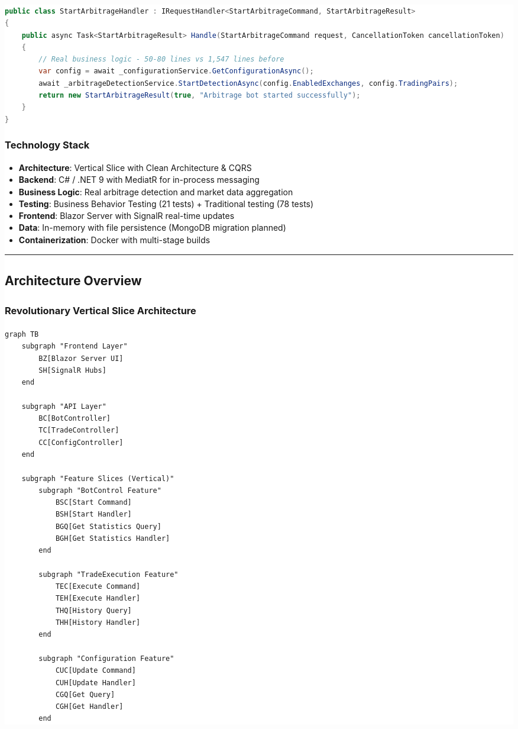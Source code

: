 ```csharp
public class StartArbitrageHandler : IRequestHandler<StartArbitrageCommand, StartArbitrageResult>
{
    public async Task<StartArbitrageResult> Handle(StartArbitrageCommand request, CancellationToken cancellationToken)
    {
        // Real business logic - 50-80 lines vs 1,547 lines before
        var config = await _configurationService.GetConfigurationAsync();
        await _arbitrageDetectionService.StartDetectionAsync(config.EnabledExchanges, config.TradingPairs);
        return new StartArbitrageResult(true, "Arbitrage bot started successfully");
    }
}
```

### Technology Stack
- **Architecture**: Vertical Slice with Clean Architecture & CQRS
- **Backend**: C# / .NET 9 with MediatR for in-process messaging
- **Business Logic**: Real arbitrage detection and market data aggregation
- **Testing**: Business Behavior Testing (21 tests) + Traditional testing (78 tests)
- **Frontend**: Blazor Server with SignalR real-time updates
- **Data**: In-memory with file persistence (MongoDB migration planned)
- **Containerization**: Docker with multi-stage builds

---

## Architecture Overview

### Revolutionary Vertical Slice Architecture

```mermaid
graph TB
    subgraph "Frontend Layer"
        BZ[Blazor Server UI]
        SH[SignalR Hubs]
    end
    
    subgraph "API Layer"
        BC[BotController]
        TC[TradeController] 
        CC[ConfigController]
    end
    
    subgraph "Feature Slices (Vertical)"
        subgraph "BotControl Feature"
            BSC[Start Command]
            BSH[Start Handler]
            BGQ[Get Statistics Query]
            BGH[Get Statistics Handler]
        end
        
        subgraph "TradeExecution Feature"
            TEC[Execute Command]
            TEH[Execute Handler]
            THQ[History Query]
            THH[History Handler]
        end
        
        subgraph "Configuration Feature"
            CUC[Update Command]
            CUH[Update Handler]
            CGQ[Get Query]
            CGH[Get Handler]
        end
```